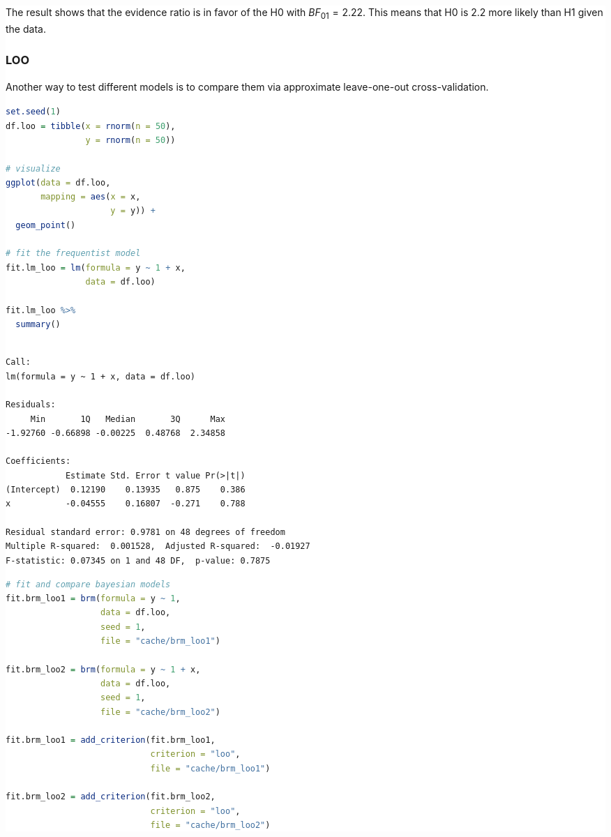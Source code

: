 The result shows that the evidence ratio is in favor of the H0 with $BF_{01} = 2.22$. This means that H0 is 2.2 more likely than H1 given the data. 

### LOO 

Another way to test different models is to compare them via approximate leave-one-out cross-validation. 


```r
set.seed(1)
df.loo = tibble(x = rnorm(n = 50),
                y = rnorm(n = 50))

# visualize 
ggplot(data = df.loo,
       mapping = aes(x = x, 
                     y = y)) + 
  geom_point()

# fit the frequentist model 
fit.lm_loo = lm(formula = y ~ 1 + x,
                data = df.loo)

fit.lm_loo %>% 
  summary()
```

```

Call:
lm(formula = y ~ 1 + x, data = df.loo)

Residuals:
     Min       1Q   Median       3Q      Max 
-1.92760 -0.66898 -0.00225  0.48768  2.34858 

Coefficients:
            Estimate Std. Error t value Pr(>|t|)
(Intercept)  0.12190    0.13935   0.875    0.386
x           -0.04555    0.16807  -0.271    0.788

Residual standard error: 0.9781 on 48 degrees of freedom
Multiple R-squared:  0.001528,	Adjusted R-squared:  -0.01927 
F-statistic: 0.07345 on 1 and 48 DF,  p-value: 0.7875
```

```r
# fit and compare bayesian models 
fit.brm_loo1 = brm(formula = y ~ 1,
                   data = df.loo,
                   seed = 1, 
                   file = "cache/brm_loo1")

fit.brm_loo2 = brm(formula = y ~ 1 + x,
                   data = df.loo,
                   seed = 1, 
                   file = "cache/brm_loo2")

fit.brm_loo1 = add_criterion(fit.brm_loo1,
                             criterion = "loo",
                             file = "cache/brm_loo1")

fit.brm_loo2 = add_criterion(fit.brm_loo2,
                             criterion = "loo",
                             file = "cache/brm_loo2")

```